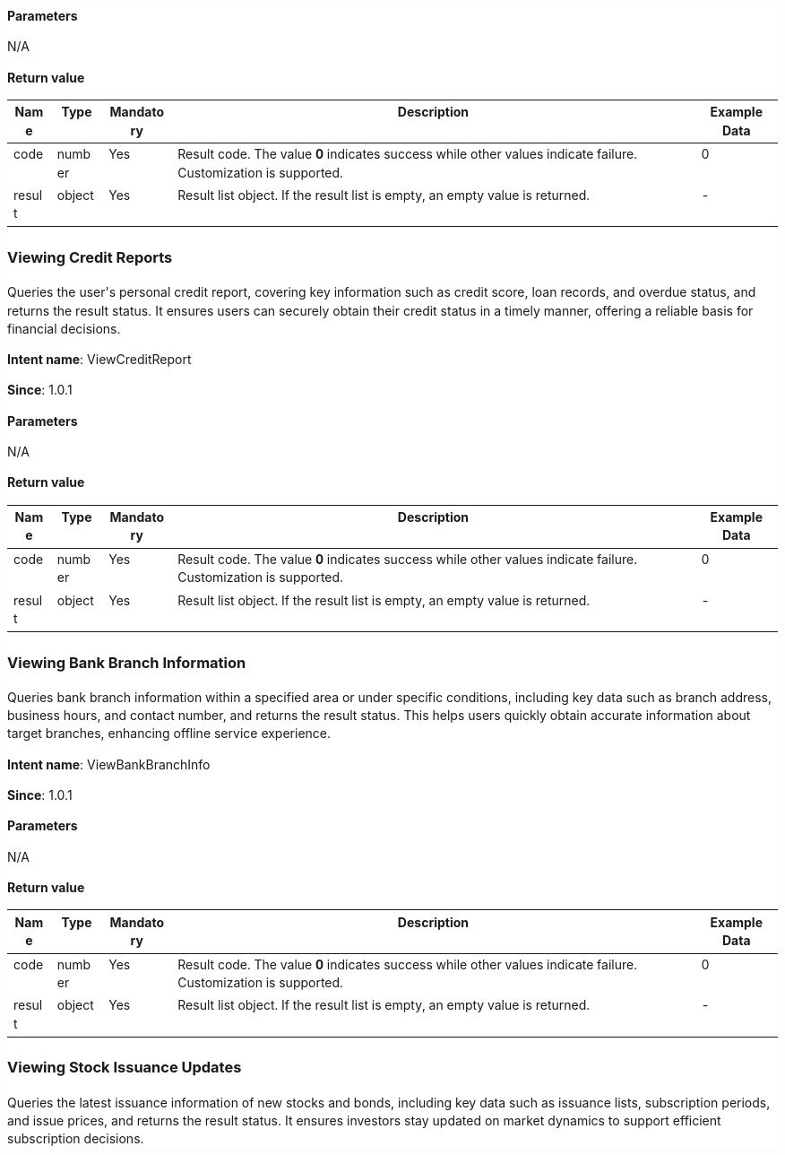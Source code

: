 **Parameters**

N/A

**Return value**

| Name | Type | Mandatory| Description                                | Example Data|
| ------ | ----- |----- |------------------------------------| -------- |
| code   | number| Yes  | Result code. The value **0** indicates success while other values indicate failure. Customization is supported.    | 0 |
| result | object | Yes | Result list object. If the result list is empty, an empty value is returned.| -       |

### Viewing Credit Reports
Queries the user's personal credit report, covering key information such as credit score, loan records, and overdue status, and returns the result status. It ensures users can securely obtain their credit status in a timely manner, offering a reliable basis for financial decisions.

**Intent name**: ViewCreditReport

**Since**: 1.0.1

**Parameters**

N/A

**Return value**

| Name | Type | Mandatory| Description                                | Example Data|
| ------ | ----- |----- |------------------------------------| -------- |
| code   | number| Yes  | Result code. The value **0** indicates success while other values indicate failure. Customization is supported.    | 0 |
| result | object | Yes | Result list object. If the result list is empty, an empty value is returned.| -       |

### Viewing Bank Branch Information
Queries bank branch information within a specified area or under specific conditions, including key data such as branch address, business hours, and contact number, and returns the result status. This helps users quickly obtain accurate information about target branches, enhancing offline service experience.

**Intent name**: ViewBankBranchInfo

**Since**: 1.0.1

**Parameters**

N/A

**Return value**

| Name | Type | Mandatory| Description                                | Example Data|
| ------ | ----- |----- |------------------------------------| -------- |
| code   | number| Yes  | Result code. The value **0** indicates success while other values indicate failure. Customization is supported.    | 0 |
| result | object | Yes | Result list object. If the result list is empty, an empty value is returned.| -       |

### Viewing Stock Issuance Updates
Queries the latest issuance information of new stocks and bonds, including key data such as issuance lists, subscription periods, and issue prices, and returns the result status. It ensures investors stay updated on market dynamics to support efficient subscription decisions.
